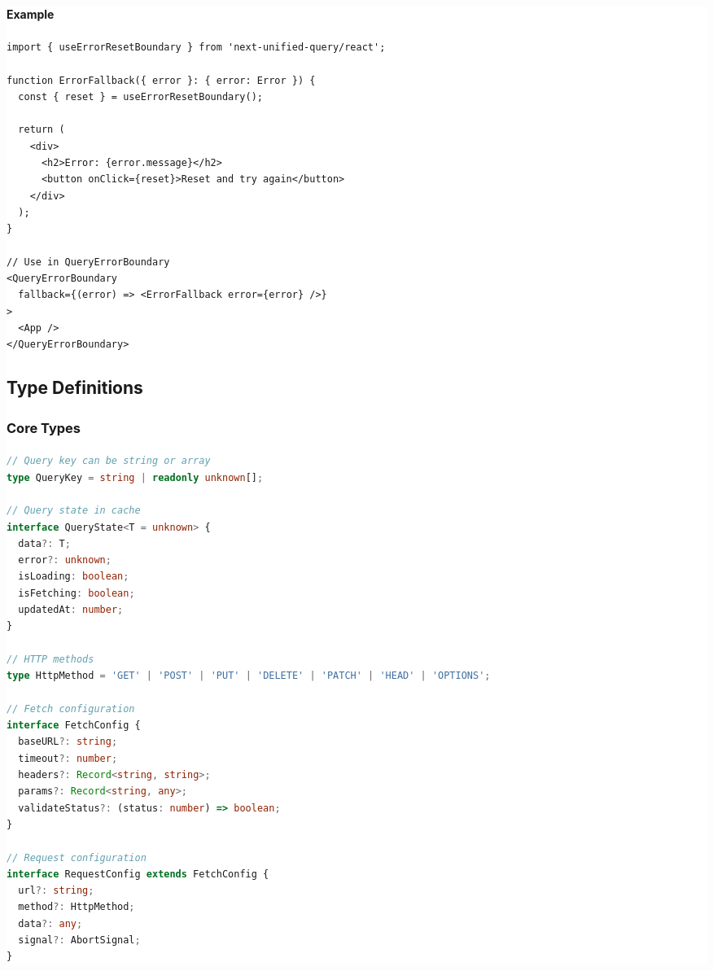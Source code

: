 #### Example

```tsx
import { useErrorResetBoundary } from 'next-unified-query/react';

function ErrorFallback({ error }: { error: Error }) {
  const { reset } = useErrorResetBoundary();
  
  return (
    <div>
      <h2>Error: {error.message}</h2>
      <button onClick={reset}>Reset and try again</button>
    </div>
  );
}

// Use in QueryErrorBoundary
<QueryErrorBoundary
  fallback={(error) => <ErrorFallback error={error} />}
>
  <App />
</QueryErrorBoundary>
```

## Type Definitions

### Core Types

```typescript
// Query key can be string or array
type QueryKey = string | readonly unknown[];

// Query state in cache
interface QueryState<T = unknown> {
  data?: T;
  error?: unknown;
  isLoading: boolean;
  isFetching: boolean;
  updatedAt: number;
}

// HTTP methods
type HttpMethod = 'GET' | 'POST' | 'PUT' | 'DELETE' | 'PATCH' | 'HEAD' | 'OPTIONS';

// Fetch configuration
interface FetchConfig {
  baseURL?: string;
  timeout?: number;
  headers?: Record<string, string>;
  params?: Record<string, any>;
  validateStatus?: (status: number) => boolean;
}

// Request configuration
interface RequestConfig extends FetchConfig {
  url?: string;
  method?: HttpMethod;
  data?: any;
  signal?: AbortSignal;
}
```
